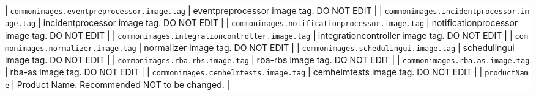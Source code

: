 | `commonimages.eventpreprocessor.image.tag`            | eventpreprocessor image tag. DO NOT EDIT                                                                                                                                                                                                                                                                                                                                                                                                                                                                     |
| `commonimages.incidentprocessor.image.tag`            | incidentprocessor image tag. DO NOT EDIT                                                                                                                                                                                                                                                                                                                                                                                                                                                                     |
| `commonimages.notificationprocessor.image.tag`        | notificationprocessor image tag. DO NOT EDIT                                                                                                                                                                                                                                                                                                                                                                                                                                                                 |
| `commonimages.integrationcontroller.image.tag`        | integrationcontroller image tag. DO NOT EDIT                                                                                                                                                                                                                                                                                                                                                                                                                                                                 |
| `commonimages.normalizer.image.tag`                   | normalizer image tag. DO NOT EDIT                                                                                                                                                                                                                                                                                                                                                                                                                                                                            |
| `commonimages.schedulingui.image.tag`                 | schedulingui image tag. DO NOT EDIT                                                                                                                                                                                                                                                                                                                                                                                                                                                                          |
| `commonimages.rba.rbs.image.tag`                      | rba-rbs image tag. DO NOT EDIT                                                                                                                                                                                                                                                                                                                                                                                                                                                                               |
| `commonimages.rba.as.image.tag`                       | rba-as image tag. DO NOT EDIT                                                                                                                                                                                                                                                                                                                                                                                                                                                                                |
| `commonimages.cemhelmtests.image.tag`                 | cemhelmtests image tag. DO NOT EDIT                                                                                                                                                                                                                                                                                                                                                                                                                                                                          |
| `productName`                                         | Product Name. Recommended NOT to be changed.                                                                                                                                                                                                                                                                                                                                                                                                                                                                 |